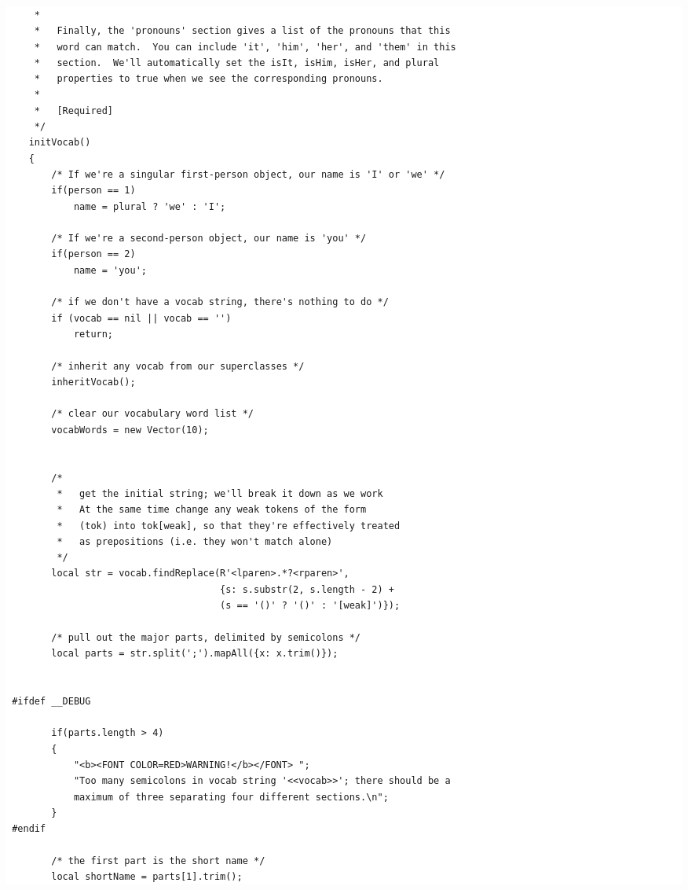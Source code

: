          *
         *   Finally, the 'pronouns' section gives a list of the pronouns that this
         *   word can match.  You can include 'it', 'him', 'her', and 'them' in this
         *   section.  We'll automatically set the isIt, isHim, isHer, and plural
         *   properties to true when we see the corresponding pronouns.
         *
         *   [Required]
         */
        initVocab()
        {
            /* If we're a singular first-person object, our name is 'I' or 'we' */
            if(person == 1)
                name = plural ? 'we' : 'I';
            
            /* If we're a second-person object, our name is 'you' */
            if(person == 2)
                name = 'you';
            
            /* if we don't have a vocab string, there's nothing to do */
            if (vocab == nil || vocab == '')
                return;

            /* inherit any vocab from our superclasses */
            inheritVocab();
                    
            /* clear our vocabulary word list */
            vocabWords = new Vector(10);

            
            /* 
             *   get the initial string; we'll break it down as we work
             *   At the same time change any weak tokens of the form
             *   (tok) into tok[weak], so that they're effectively treated
             *   as prepositions (i.e. they won't match alone)
             */
            local str = vocab.findReplace(R'<lparen>.*?<rparen>', 
                                          {s: s.substr(2, s.length - 2) +
                                          (s == '()' ? '()' : '[weak]')});

            /* pull out the major parts, delimited by semicolons */
            local parts = str.split(';').mapAll({x: x.trim()});
            
            
     #ifdef __DEBUG

            if(parts.length > 4)
            {
                "<b><FONT COLOR=RED>WARNING!</b></FONT> ";
                "Too many semicolons in vocab string '<<vocab>>'; there should be a
                maximum of three separating four different sections.\n";
            }
     #endif

            /* the first part is the short name */
            local shortName = parts[1].trim();
     